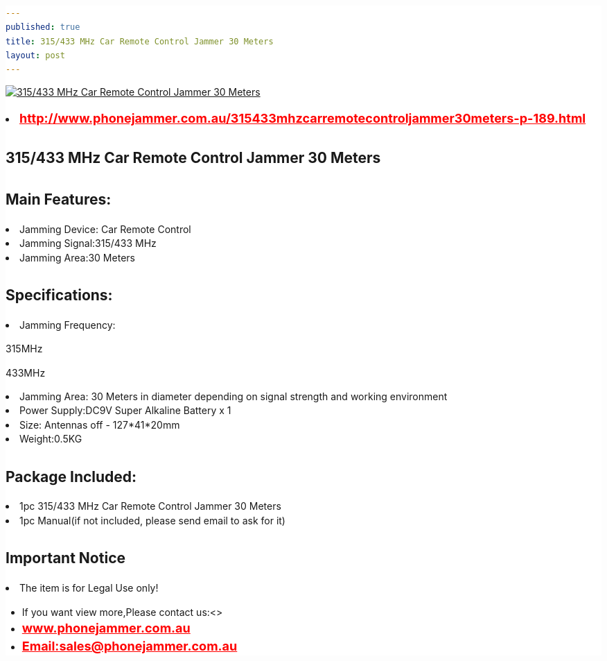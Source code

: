 ```yaml
---
published: true
title: 315/433 MHz Car Remote Control Jammer 30 Meters
layout: post
---
```

<a href=" http://www.phonejammer.com.au/315433mhzcarremotecontroljammer30meters-p-189.html " title=" 315/433 MHz Car Remote Control Jammer 30 Meters "><img src=" http://www.phonejammer.com.au/images/jammera/aurctoy20150722007.jpg " alt=" 315/433 MHz Car Remote Control Jammer 30 Meters " width="100%" height="100%" /></a>

<li><a href=http://www.phonejammer.com.au/315433mhzcarremotecontroljammer30meters-p-189.html"  title="http://www.phonejammer.com.au/315433mhzcarremotecontroljammer30meters-p-189.html" style="font-size:18px; font-weight:bold; color:#F00;"> http://www.phonejammer.com.au/315433mhzcarremotecontroljammer30meters-p-189.html</a></li>

<div class="product-tabs-content" id="product_tabs_description_contents">
          <div class="std"> <h2>315/433 MHz Car Remote Control Jammer 30 Meters</h2>
<h2>Main Features:</h2>
<li>Jamming Device: Car Remote Control</li>
<li>Jamming Signal:315/433 MHz</li>
<li>Jamming Area:30 Meters</li>
<h2>Specifications:</h2>
<li>Jamming Frequency:
<p>315MHz</p>
<p>433MHz</p>
<li>Jamming Area: 30 Meters in diameter depending on signal strength and working environment</li>
<li>Power Supply:DC9V Super Alkaline Battery x 1</li>
<li>Size: Antennas off - 127*41*20mm</li>
<li>Weight:0.5KG</li>
<h2>Package Included:</h2>
<li>1pc 315/433 MHz Car Remote Control Jammer 30 Meters</li>
<li>1pc Manual(if not included, please send email to ask for it)</li>
<h2>Important Notice</h2>
<li>The item is for Legal Use only!</li> </div> 
<ul>
<li>If you want view more,Please contact us:<>
<li><a href="www.phonejammer.com.au"  title="www.phonejammer.com.au" style="font-size:18px; font-weight:bold; color:#F00;">www.phonejammer.com.au</a></li>
<li><a href="Mailto:sales@phonejammer.com.au" style="font-size:18px; font-weight:bold; color:#F00;">Email:sales@phonejammer.com.au</a></li>
</ul>
